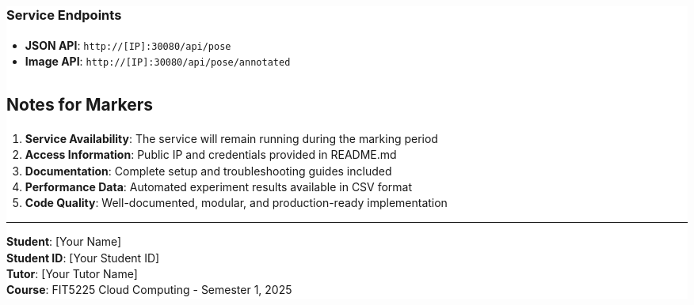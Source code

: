 ### Service Endpoints
- **JSON API**: `http://[IP]:30080/api/pose`
- **Image API**: `http://[IP]:30080/api/pose/annotated`

## Notes for Markers

1. **Service Availability**: The service will remain running during the marking period
2. **Access Information**: Public IP and credentials provided in README.md
3. **Documentation**: Complete setup and troubleshooting guides included
4. **Performance Data**: Automated experiment results available in CSV format
5. **Code Quality**: Well-documented, modular, and production-ready implementation

---

**Student**: [Your Name]  
**Student ID**: [Your Student ID]  
**Tutor**: [Your Tutor Name]  
**Course**: FIT5225 Cloud Computing - Semester 1, 2025 